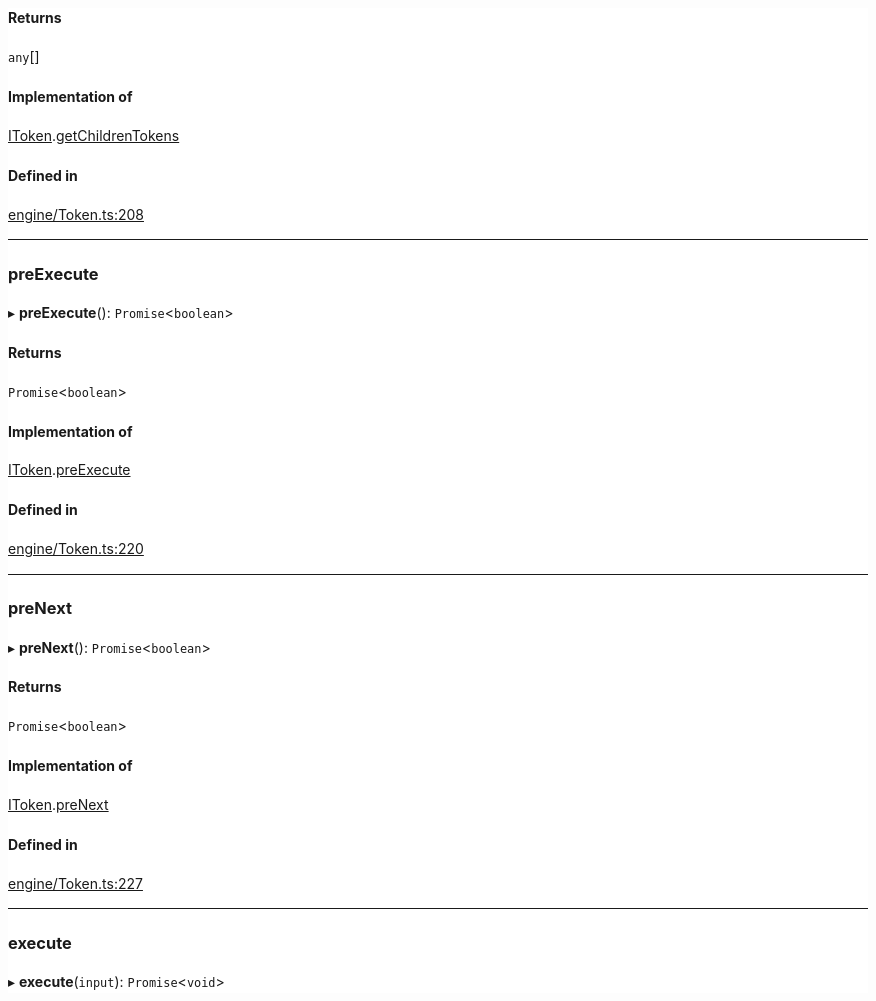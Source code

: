 #### Returns

`any`[]

#### Implementation of

[IToken](../interfaces/IToken.md).[getChildrenTokens](../interfaces/IToken.md#getchildrentokens)

#### Defined in

[engine/Token.ts:208](https://github.com/bpmnServer/bpmn-server/blob/d8a5b7d/src/engine/Token.ts#L208)

___

### preExecute

▸ **preExecute**(): `Promise`\<`boolean`\>

#### Returns

`Promise`\<`boolean`\>

#### Implementation of

[IToken](../interfaces/IToken.md).[preExecute](../interfaces/IToken.md#preexecute)

#### Defined in

[engine/Token.ts:220](https://github.com/bpmnServer/bpmn-server/blob/d8a5b7d/src/engine/Token.ts#L220)

___

### preNext

▸ **preNext**(): `Promise`\<`boolean`\>

#### Returns

`Promise`\<`boolean`\>

#### Implementation of

[IToken](../interfaces/IToken.md).[preNext](../interfaces/IToken.md#prenext)

#### Defined in

[engine/Token.ts:227](https://github.com/bpmnServer/bpmn-server/blob/d8a5b7d/src/engine/Token.ts#L227)

___

### execute

▸ **execute**(`input`): `Promise`\<`void`\>
